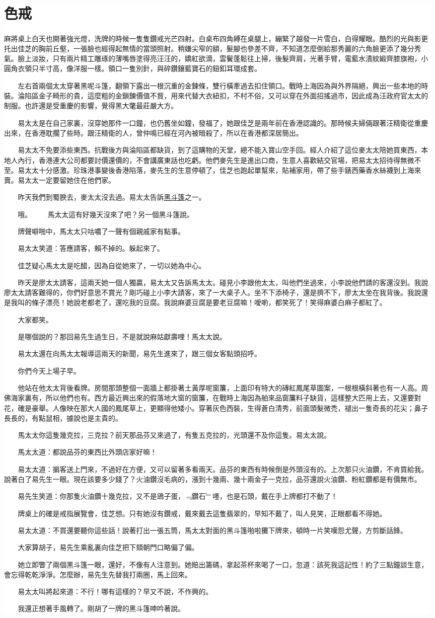 色戒
====

麻將桌上白天也開著強光燈，洗牌的時候一隻隻鑽戒光芒四射。白桌布四角縛在桌腿上，繃緊了越發一片雪白，白得耀眼。酷烈的光與影更托出佳芝的胸前丘壑，一張臉也經得起無情的當頭照射。稍嫌尖窄的額，髮腳也參差不齊，不知道怎麼倒給那秀麗的六角臉更添了幾分秀氣。臉上淡妝，只有兩片精工雕琢的薄嘴唇塗得亮汪汪的，嬌紅欲滴，雲鬢蓬鬆往上掃，後髮齊肩，光著手臂，電藍水漬紋緞齊膝旗袍，小圓角衣領只半寸高，像洋服一樣。領口一隻別針，與碎鑽鑲藍寶石的鈕釦耳環成套。

　　左右首兩個太太穿著黑呢斗篷，翻領下露出一根沉重的金鍊條，雙行橫牽過去扣住領口。戰時上海因為與外界隔絕，興出一些本地的時裝。淪陷區金子畸形的貴，這麼粗的金鎖鍊價值不貲，用來代替大衣紐扣，不村不俗，又可以穿在外面招搖過市，因此成為汪政府官太太的制服。也許還是受重慶的影響，覺得黑大氅最莊嚴大方。

　　易太太是在自己家裏，沒穿她那件一口鐘，也仍舊坐如鐘，發福了，她跟佳芝是兩年前在香港認識的。那時候夫婦倆跟著汪精衛從重慶出來，在香港耽擱了些時。跟汪精衛的人，曾仲鳴已經在河內被暗殺了，所以在香港都深居簡出。

　　易太太不免要添些東西。抗戰後方與淪陷區都缺貨，到了這購物的天堂，總不能入寶山空手回。經人介紹了這位麥太太陪她買東西，本地人內行，香港連大公司都要討價還價的，不會講廣東話也吃虧。他們麥先生是進出口商，生意人喜歡結交官場，把易太太招待得無微不至。易太太十分感激。珍珠港事變後香港陷落，麥先生的生意停頓了，佳芝也跑起單幫來，貼補家用，帶了些手錶西藥香水絲襪到上海來賣。易太太一定要留她住在他們家。

　　昨天我們到蜀腴去，麥太太沒去過。易太太告訴[黑斗篷](https://chromewebstore.google.com/detail/set-character-encoding/bpojelgakakmcfmjfilgdlmhefphglae)之一。

　　哦。
　　馬太太這有好幾天沒來了吧？另一個黑斗篷說。

　　牌聲噼啪中，馬太太只咕噥了一聲有個親戚家有點事。

　　易太太笑道：答應請客，賴不掉的。躲起來了。

　　佳芝疑心馬太太是吃醋，因為自從她來了，一切以她為中心。

　　昨天是廖太太請客，這兩天她一個人獨贏，易太太又告訴馬太太。碰見小李跟他太太，叫他們坐過來，小李說他們請的客還沒到。我說廖太太請客難得的，你們好意思不賞光？剛巧碰上小李大請客，來了一大桌子人。坐不下添椅子，還是擠不下，廖太太坐在我背後。我說還是我叫的條子漂亮！她說老都老了，還吃我的豆腐。我說麻婆豆腐是要老豆腐嘛！噯喲，都笑死了！笑得麻婆白麻子都紅了。

　　大家都笑。

　　是哪個說的？那回易先生過生日，不是就說麻姑獻壽哩！馬太太說。

　　易太太還在向馬太太報導這兩天的新聞，易先生進來了，跟三個女客點頭招呼。

　　你們今天上場子早。

　　他站在他太太背後看牌。房間那頭整個一面牆上都掛著土黃厚呢窗簾，上面印有特大的磚紅鳳尾草圖案，一根根橫斜著也有一人高。周佛海家裏有，所以他們也有。西方最近興出來的假落地大窗的窗簾，在戰時上海因為舶來品窗簾料子缺貨，這樣整大匹用上去，又還要對花，確是豪舉。人像映在那大人國的鳳尾草上，更顯得他矮小。穿著灰色西裝，生得蒼白清秀，前面頭髮微禿，褪出一隻奇長的花尖；鼻子長長的，有點鼠相，據說也是主貴的。

　　馬太太你這隻幾克拉，三克拉？前天那品芬又來過了，有隻五克拉的，光頭還不及你這隻。易太太說。

　　馬太太道：都說品芬的東西比外頭店家好嘛！

　　易太太道：掮客送上門來，不過好在方便，又可以留著多看兩天。品芬的東西有時候倒是外頭沒有的。上次那只火油鑽，不肯買給我。說著白了易先生一眼。現在該要多少錢了？火油鑽沒毛病的，漲到十幾兩、幾十兩金子一克拉，品芬還說火油鑽、粉紅鑽都是有價無市。

　　易先生笑道：你那隻火油鑽十幾克拉，又不是鴿子蛋，﹃鑽石﹄嚜，也是石頭，戴在手上牌都打不動了！

　　牌桌上的確是戒指展覽會，佳芝想。只有她沒有鑽戒，戴來戴去這隻翡翠的，早知不戴了，叫人見笑，正眼都看不得她。

　　易太太道：不買還要聽你這些話！說著打出一張五筒，馬太太對面的黑斗篷啪啦攤下牌來，頓時一片笑嘆怨尤聲，方剪斷話鋒。

　　大家算胡子，易先生乘亂裏向佳芝把下頦朝門口略偏了偏。

　　她立即瞥了兩個黑斗篷一眼，還好，不像有人注意到。她賠出籌碼，拿起茶杯來喝了一口，忽道：該死我這記性！約了三點鐘談生意，會忘得乾乾淨淨。怎麼辦，易先生先替我打兩圈，馬上回來。

　　易太太叫將起來道：不行！哪有這樣的？早又不說，不作興的。

　　我還正想著手風轉了。剛胡了一牌的黑斗篷呻吟著說。
